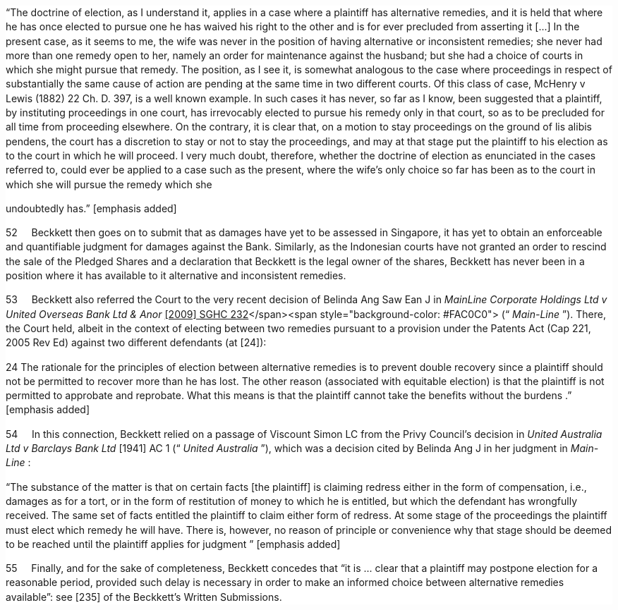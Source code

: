  “The doctrine of election, as I understand it, applies in a case where a plaintiff has alternative remedies, and it is held that where he has once elected to pursue one he has waived his right to the other and is for ever precluded from asserting it [...] In the present case, as it seems to me, the wife was never in the position of having alternative or inconsistent remedies; she never had more than one remedy open to her, namely an order for maintenance against the husband; but she had a choice of courts in which she might pursue that remedy. The position, as I see it, is somewhat analogous to the case where proceedings in respect of substantially the same cause of action are pending at the same time in two different courts. Of this class of case, McHenry v Lewis (1882) 22 Ch. D. 397, is a well known example. In such cases it has never, so far as I know, been suggested that a plaintiff, by instituting proceedings in one court, has irrevocably elected to pursue his remedy only in that court, so as to be precluded for all time from proceeding elsewhere. On the contrary, it is clear that, on a motion to stay proceedings on the ground of lis alibis pendens, the court has a discretion to stay or not to stay the proceedings, and may at that stage put the plaintiff to his election as to the court in which he will proceed. I very much doubt, therefore, whether the doctrine of election as enunciated in the cases referred to, could ever be applied to a case such as the present, where the wife’s only choice so far has been as to the court in which she will pursue the remedy which she 


 undoubtedly has.” [emphasis added] 

52     Beckkett then goes on to submit that as damages have yet to be assessed in Singapore, it has yet to obtain an enforceable and quantifiable judgment for damages against the Bank. Similarly, as the Indonesian courts have not granted an order to rescind the sale of the Pledged Shares and a declaration that Beckkett is the legal owner of the shares, Beckkett has never been in a position where it has available to it alternative and inconsistent remedies. 

53     Beckkett also referred the Court to the very recent decision of Belinda Ang Saw Ean J in _MainLine Corporate Holdings Ltd v United Overseas Bank Ltd & Anor_ [[2009] SGHC 232]("https://www.open.gov.sg")</span><span style="background-color: #FAC0C0"> (“ _Main-Line_ ”). There, the Court held, albeit in the context of electing between two remedies pursuant to a provision under the Patents Act (Cap 221, 2005 Rev Ed) against two different defendants (at [24]): 

 24 The rationale for the principles of election between alternative remedies is to prevent double recovery since a plaintiff should not be permitted to recover more than he has lost. The other reason (associated with equitable election) is that the plaintiff is not permitted to approbate and reprobate. What this means is that the plaintiff cannot take the benefits without the burdens .” [emphasis added] 

54     In this connection, Beckkett relied on a passage of Viscount Simon LC from the Privy Council’s decision in _United Australia Ltd v Barclays Bank Ltd_ [1941] AC 1 (“ _United Australia_ ”), which was a decision cited by Belinda Ang J in her judgment in _Main-Line_ : 

 “The substance of the matter is that on certain facts [the plaintiff] is claiming redress either in the form of compensation, i.e., damages as for a tort, or in the form of restitution of money to which he is entitled, but which the defendant has wrongfully received. The same set of facts entitled the plaintiff to claim either form of redress. At some stage of the proceedings the plaintiff must elect which remedy he will have. There is, however, no reason of principle or convenience why that stage should be deemed to be reached until the plaintiff applies for judgment ” [emphasis added] 

55     Finally, and for the sake of completeness, Beckkett concedes that “it is ... clear that a plaintiff may postpone election for a reasonable period, provided such delay is necessary in order to make an informed choice between alternative remedies available”: see [235] of the Beckkett’s Written Submissions. 
